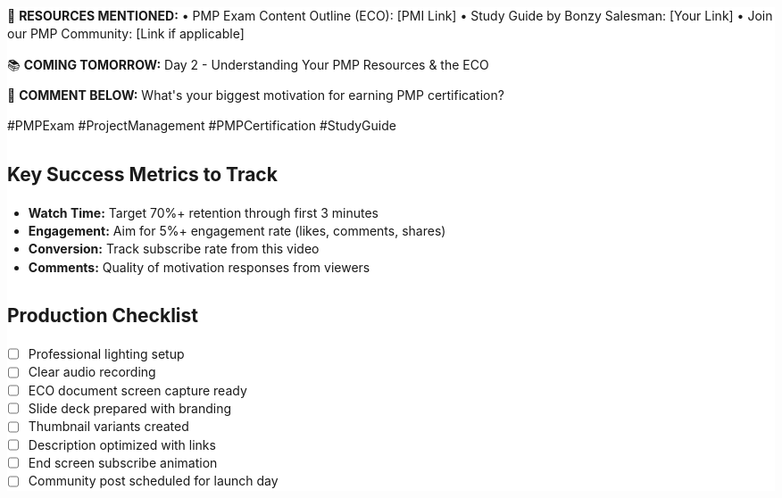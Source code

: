 🔗 **RESOURCES MENTIONED:**
• PMP Exam Content Outline (ECO): [PMI Link]
• Study Guide by Bonzy Salesman: [Your Link]
• Join our PMP Community: [Link if applicable]

📚 **COMING TOMORROW:** Day 2 - Understanding Your PMP Resources & the ECO

💬 **COMMENT BELOW:** What's your biggest motivation for earning PMP certification?

#PMPExam #ProjectManagement #PMPCertification #StudyGuide

## Key Success Metrics to Track
- **Watch Time:** Target 70%+ retention through first 3 minutes
- **Engagement:** Aim for 5%+ engagement rate (likes, comments, shares)
- **Conversion:** Track subscribe rate from this video
- **Comments:** Quality of motivation responses from viewers

## Production Checklist
- [ ] Professional lighting setup
- [ ] Clear audio recording
- [ ] ECO document screen capture ready
- [ ] Slide deck prepared with branding
- [ ] Thumbnail variants created
- [ ] Description optimized with links
- [ ] End screen subscribe animation
- [ ] Community post scheduled for launch day